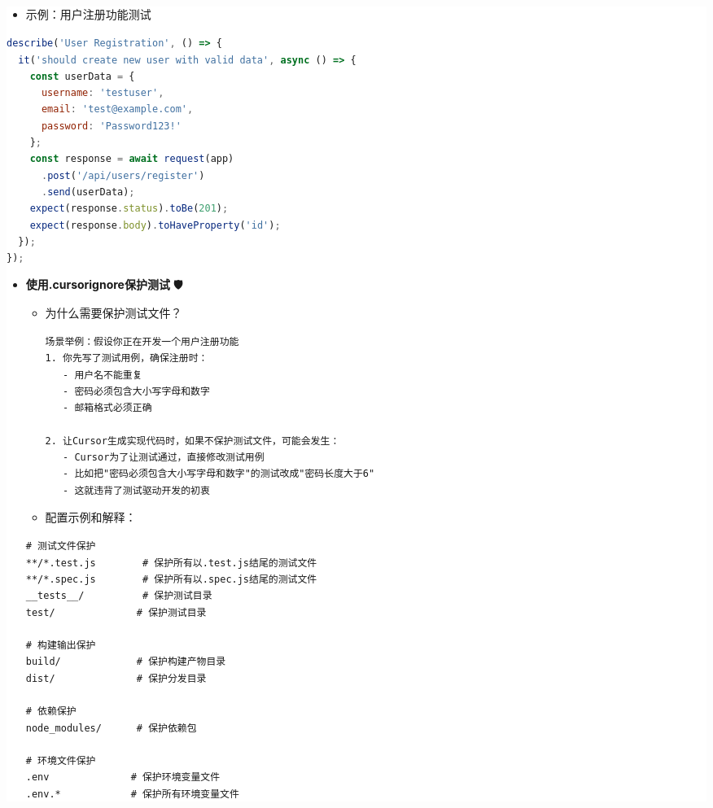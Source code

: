   - 示例：用户注册功能测试

  ```javascript
  describe('User Registration', () => {
    it('should create new user with valid data', async () => {
      const userData = {
        username: 'testuser',
        email: 'test@example.com',
        password: 'Password123!'
      };
      const response = await request(app)
        .post('/api/users/register')
        .send(userData);
      expect(response.status).toBe(201);
      expect(response.body).toHaveProperty('id');
    });
  });
  ```

- **使用.cursorignore保护测试** 🛡️

  - 为什么需要保护测试文件？

    ```
    场景举例：假设你正在开发一个用户注册功能
    1. 你先写了测试用例，确保注册时：
       - 用户名不能重复
       - 密码必须包含大小写字母和数字
       - 邮箱格式必须正确
    
    2. 让Cursor生成实现代码时，如果不保护测试文件，可能会发生：
       - Cursor为了让测试通过，直接修改测试用例
       - 比如把"密码必须包含大小写字母和数字"的测试改成"密码长度大于6"
       - 这就违背了测试驱动开发的初衷
    ```

  - 配置示例和解释：

  ```
  # 测试文件保护
  **/*.test.js        # 保护所有以.test.js结尾的测试文件
  **/*.spec.js        # 保护所有以.spec.js结尾的测试文件
  __tests__/          # 保护测试目录
  test/              # 保护测试目录
  
  # 构建输出保护
  build/             # 保护构建产物目录
  dist/              # 保护分发目录
  
  # 依赖保护
  node_modules/      # 保护依赖包
  
  # 环境文件保护
  .env              # 保护环境变量文件
  .env.*            # 保护所有环境变量文件
  ```
